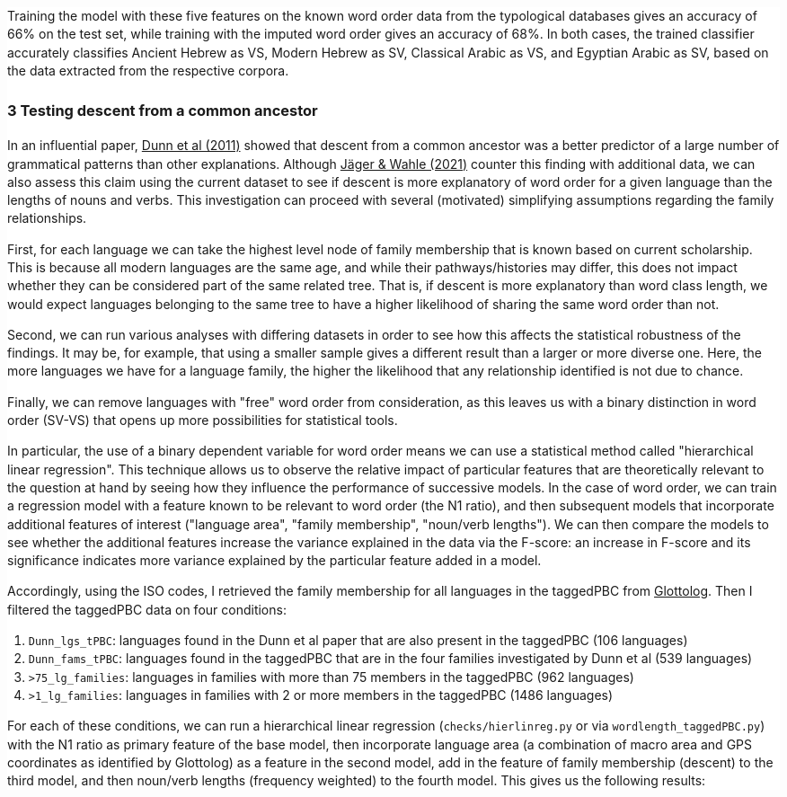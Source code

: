 Training the model with these five features on the known word order data from the typological databases gives an accuracy of 66% on the test set, while training with the imputed word order gives an accuracy of 68%. In both cases, the trained classifier accurately classifies Ancient Hebrew as VS, Modern Hebrew as SV, Classical Arabic as VS, and Egyptian Arabic as SV, based on the data extracted from the respective corpora.

### 3 Testing descent from a common ancestor <a name="testing-descent"></a>

In an influential paper, [Dunn et al (2011)](#11) showed that descent from a common ancestor was a better predictor of a large number of grammatical patterns than other explanations. Although [Jäger & Wahle (2021)](#12) counter this finding with additional data, we can also assess this claim using the current dataset to see if descent is more explanatory of word order for a given language than the lengths of nouns and verbs. This investigation can proceed with several (motivated) simplifying assumptions regarding the family relationships.

First, for each language we can take the highest level node of family membership that is known based on current scholarship. This is because all modern languages are the same age, and while their pathways/histories may differ, this does not impact whether they can be considered part of the same related tree. That is, if descent is more explanatory than word class length, we would expect languages belonging to the same tree to have a higher likelihood of sharing the same word order than not.

Second, we can run various analyses with differing datasets in order to see how this affects the statistical robustness of the findings. It may be, for example, that using a smaller sample gives a different result than a larger or more diverse one. Here, the more languages we have for a language family, the higher the likelihood that any relationship identified is not due to chance.

Finally, we can remove languages with "free" word order from consideration, as this leaves us with a binary distinction in word order (SV-VS) that opens up more possibilities for statistical tools.

In particular, the use of a binary dependent variable for word order means we can use a statistical method called "hierarchical linear regression". This technique allows us to observe the relative impact of particular features that are theoretically relevant to the question at hand by seeing how they influence the performance of successive models. In the case of word order, we can train a regression model with a feature known to be relevant to word order (the N1 ratio), and then subsequent models that incorporate additional features of interest ("language area", "family membership", "noun/verb lengths"). We can then compare the models to see whether the additional features increase the variance explained in the data via the F-score: an increase in F-score and its significance indicates more variance explained by the particular feature added in a model.

Accordingly, using the ISO codes, I retrieved the family membership for all languages in the taggedPBC from [Glottolog](https://glottolog.org/). Then I filtered the taggedPBC data on four conditions:
1. `Dunn_lgs_tPBC`: languages found in the Dunn et al paper that are also present in the taggedPBC (106 languages)
2. `Dunn_fams_tPBC`: languages found in the taggedPBC that are in the four families investigated by Dunn et al (539 languages)
3. `>75_lg_families`: languages in families with more than 75 members in the taggedPBC (962 languages)
4. `>1_lg_families`: languages in families with 2 or more members in the taggedPBC (1486 languages)

For each of these conditions, we can run a hierarchical linear regression (`checks/hierlinreg.py` or via `wordlength_taggedPBC.py`) with the N1 ratio as primary feature of the base model, then incorporate language area (a combination of macro area and GPS coordinates as identified by Glottolog) as a feature in the second model, add in the feature of family membership (descent) to the third model, and then noun/verb lengths (frequency weighted) to the fourth model. This gives us the following results:
